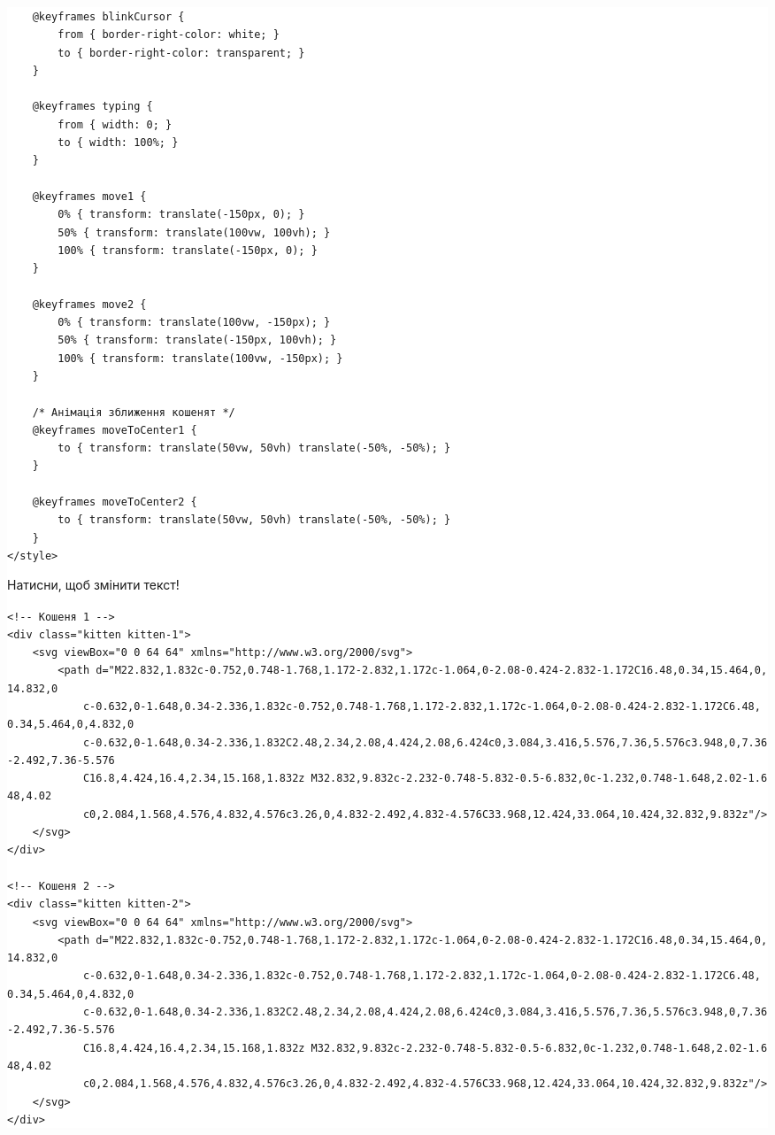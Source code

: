         @keyframes blinkCursor {
            from { border-right-color: white; }
            to { border-right-color: transparent; }
        }

        @keyframes typing {
            from { width: 0; }
            to { width: 100%; }
        }

        @keyframes move1 {
            0% { transform: translate(-150px, 0); }
            50% { transform: translate(100vw, 100vh); }
            100% { transform: translate(-150px, 0); }
        }

        @keyframes move2 {
            0% { transform: translate(100vw, -150px); }
            50% { transform: translate(-150px, 100vh); }
            100% { transform: translate(100vw, -150px); }
        }

        /* Анімація зближення кошенят */
        @keyframes moveToCenter1 {
            to { transform: translate(50vw, 50vh) translate(-50%, -50%); }
        }

        @keyframes moveToCenter2 {
            to { transform: translate(50vw, 50vh) translate(-50%, -50%); }
        }
    </style>
</head>
<body>
    <div id="text">Натисни, щоб змінити текст!</div>

    <!-- Кошеня 1 -->
    <div class="kitten kitten-1">
        <svg viewBox="0 0 64 64" xmlns="http://www.w3.org/2000/svg">
            <path d="M22.832,1.832c-0.752,0.748-1.768,1.172-2.832,1.172c-1.064,0-2.08-0.424-2.832-1.172C16.48,0.34,15.464,0,14.832,0
                c-0.632,0-1.648,0.34-2.336,1.832c-0.752,0.748-1.768,1.172-2.832,1.172c-1.064,0-2.08-0.424-2.832-1.172C6.48,0.34,5.464,0,4.832,0
                c-0.632,0-1.648,0.34-2.336,1.832C2.48,2.34,2.08,4.424,2.08,6.424c0,3.084,3.416,5.576,7.36,5.576c3.948,0,7.36-2.492,7.36-5.576
                C16.8,4.424,16.4,2.34,15.168,1.832z M32.832,9.832c-2.232-0.748-5.832-0.5-6.832,0c-1.232,0.748-1.648,2.02-1.648,4.02
                c0,2.084,1.568,4.576,4.832,4.576c3.26,0,4.832-2.492,4.832-4.576C33.968,12.424,33.064,10.424,32.832,9.832z"/>
        </svg>
    </div>

    <!-- Кошеня 2 -->
    <div class="kitten kitten-2">
        <svg viewBox="0 0 64 64" xmlns="http://www.w3.org/2000/svg">
            <path d="M22.832,1.832c-0.752,0.748-1.768,1.172-2.832,1.172c-1.064,0-2.08-0.424-2.832-1.172C16.48,0.34,15.464,0,14.832,0
                c-0.632,0-1.648,0.34-2.336,1.832c-0.752,0.748-1.768,1.172-2.832,1.172c-1.064,0-2.08-0.424-2.832-1.172C6.48,0.34,5.464,0,4.832,0
                c-0.632,0-1.648,0.34-2.336,1.832C2.48,2.34,2.08,4.424,2.08,6.424c0,3.084,3.416,5.576,7.36,5.576c3.948,0,7.36-2.492,7.36-5.576
                C16.8,4.424,16.4,2.34,15.168,1.832z M32.832,9.832c-2.232-0.748-5.832-0.5-6.832,0c-1.232,0.748-1.648,2.02-1.648,4.02
                c0,2.084,1.568,4.576,4.832,4.576c3.26,0,4.832-2.492,4.832-4.576C33.968,12.424,33.064,10.424,32.832,9.832z"/>
        </svg>
    </div>
